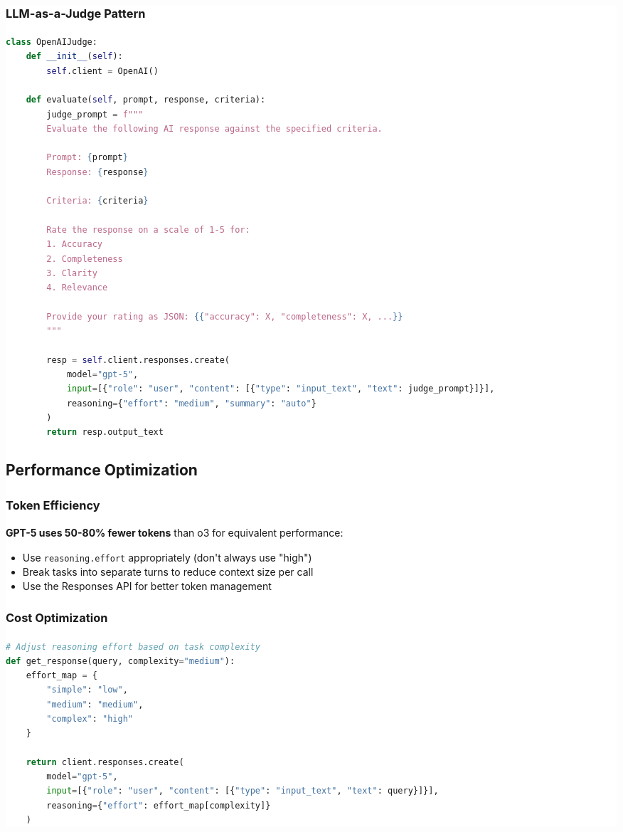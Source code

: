 ### LLM-as-a-Judge Pattern

```python
class OpenAIJudge:
    def __init__(self):
        self.client = OpenAI()

    def evaluate(self, prompt, response, criteria):
        judge_prompt = f"""
        Evaluate the following AI response against the specified criteria.

        Prompt: {prompt}
        Response: {response}

        Criteria: {criteria}

        Rate the response on a scale of 1-5 for:
        1. Accuracy
        2. Completeness
        3. Clarity
        4. Relevance

        Provide your rating as JSON: {{"accuracy": X, "completeness": X, ...}}
        """

        resp = self.client.responses.create(
            model="gpt-5",
            input=[{"role": "user", "content": [{"type": "input_text", "text": judge_prompt}]}],
            reasoning={"effort": "medium", "summary": "auto"}
        )
        return resp.output_text
```

## Performance Optimization

### Token Efficiency

**GPT-5 uses 50-80% fewer tokens** than o3 for equivalent performance:

- Use `reasoning.effort` appropriately (don't always use "high")
- Break tasks into separate turns to reduce context size per call
- Use the Responses API for better token management

### Cost Optimization

```python
# Adjust reasoning effort based on task complexity
def get_response(query, complexity="medium"):
    effort_map = {
        "simple": "low",
        "medium": "medium",
        "complex": "high"
    }

    return client.responses.create(
        model="gpt-5",
        input=[{"role": "user", "content": [{"type": "input_text", "text": query}]}],
        reasoning={"effort": effort_map[complexity]}
    )
```

